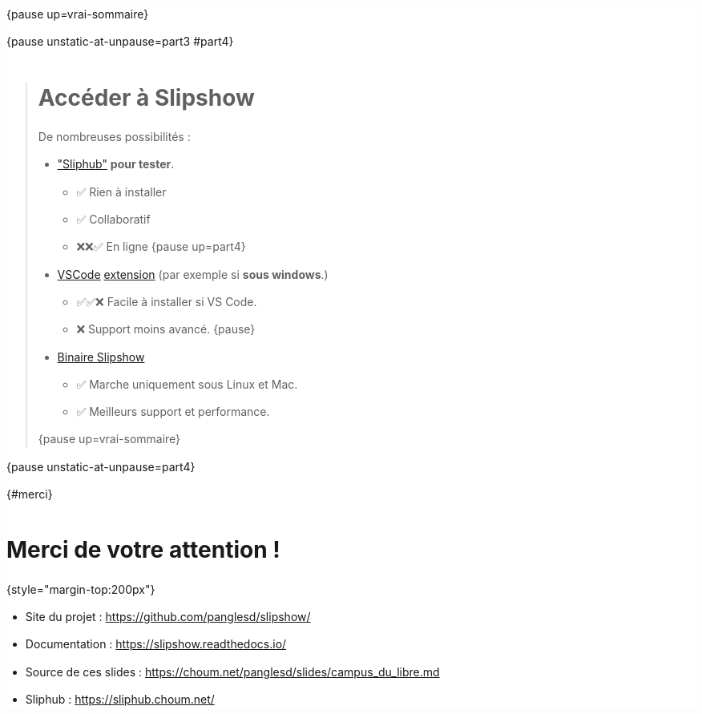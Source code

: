 <style>
#youhou {
    font-size:1.5em
}
code {
  background-color:#f3f3f3;
}
</style>

{pause up=vrai-sommaire}

{pause unstatic-at-unpause=part3 #part4}
> # Accéder à Slipshow
>
> De nombreuses possibilités :
>
> - ["Sliphub"](https://sliphub.choum.net) **pour tester**.
>
>   - ✅ Rien à installer
>
>   - ✅ Collaboratif
>
>   - ❌❌✅ En ligne {pause up=part4}
>
> - [VSCode](https://open-vsx.org/extension/Slipshow/slipshow) [extension](https://marketplace.visualstudio.com/items?itemName=Slipshow.slipshow) (par exemple si **sous windows**.)
>
>   - ✅✅❌ Facile à installer si VS Code.
>
>   - ❌ Support moins avancé. {pause}
>
> - [Binaire Slipshow](https://github.com/panglesd/slipshow/releases)
>
>   - ✅ Marche uniquement sous Linux et Mac.
>
>   - ✅ Meilleurs support et performance.
>
> {pause up=vrai-sommaire}

{pause unstatic-at-unpause=part4}

{#merci}
# Merci de votre attention !

{style="margin-top:200px"}
- Site du projet : <https://github.com/panglesd/slipshow/>

- Documentation : <https://slipshow.readthedocs.io/>

- Source de ces slides : <https://choum.net/panglesd/slides/campus_du_libre.md>

- Sliphub : <https://sliphub.choum.net/>

<style>
#merci {
  margin-top: 100px;
  animation: growShrink 2s infinite;
}
@keyframes growShrink {
    0%, 100% {
      transform: scale(1); /* Original size */
    }
    50% {
      transform: scale(1.5); /* Enlarged size */
    }
  }